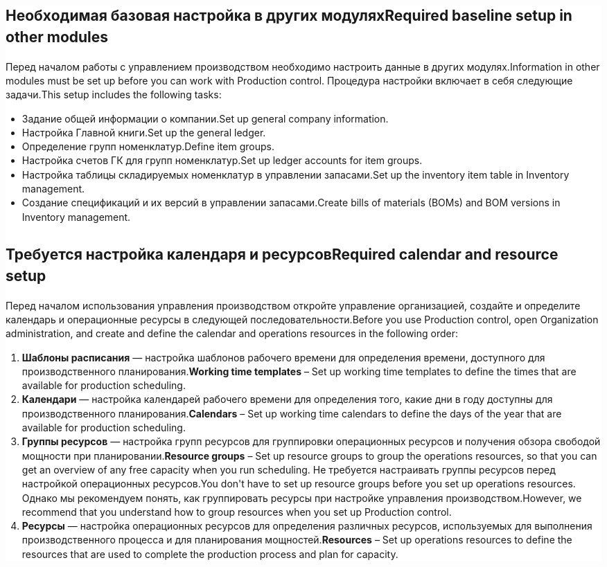 ## <a name="required-baseline-setup-in-other-modules"></a><span data-ttu-id="09bb7-108">Необходимая базовая настройка в других модулях</span><span class="sxs-lookup"><span data-stu-id="09bb7-108">Required baseline setup in other modules</span></span>
<span data-ttu-id="09bb7-109">Перед началом работы с управлением производством необходимо настроить данные в других модулях.</span><span class="sxs-lookup"><span data-stu-id="09bb7-109">Information in other modules must be set up before you can work with Production control.</span></span> <span data-ttu-id="09bb7-110">Процедура настройки включает в себя следующие задачи.</span><span class="sxs-lookup"><span data-stu-id="09bb7-110">This setup includes the following tasks:</span></span>

-   <span data-ttu-id="09bb7-111">Задание общей информации о компании.</span><span class="sxs-lookup"><span data-stu-id="09bb7-111">Set up general company information.</span></span>
-   <span data-ttu-id="09bb7-112">Настройка Главной книги.</span><span class="sxs-lookup"><span data-stu-id="09bb7-112">Set up the general ledger.</span></span>
-   <span data-ttu-id="09bb7-113">Определение групп номенклатур.</span><span class="sxs-lookup"><span data-stu-id="09bb7-113">Define item groups.</span></span>
-   <span data-ttu-id="09bb7-114">Настройка счетов ГК для групп номенклатур.</span><span class="sxs-lookup"><span data-stu-id="09bb7-114">Set up ledger accounts for item groups.</span></span>
-   <span data-ttu-id="09bb7-115">Настройка таблицы складируемых номенклатур в управлении запасами.</span><span class="sxs-lookup"><span data-stu-id="09bb7-115">Set up the inventory item table in Inventory management.</span></span>
-   <span data-ttu-id="09bb7-116">Создание спецификаций и их версий в управлении запасами.</span><span class="sxs-lookup"><span data-stu-id="09bb7-116">Create bills of materials (BOMs) and BOM versions in Inventory management.</span></span>

## <a name="required-calendar-and-resource-setup"></a><span data-ttu-id="09bb7-117">Требуется настройка календаря и ресурсов</span><span class="sxs-lookup"><span data-stu-id="09bb7-117">Required calendar and resource setup</span></span>
<span data-ttu-id="09bb7-118">Перед началом использования управления производством откройте управление организацией, создайте и определите календарь и операционные ресурсы в следующей последовательности.</span><span class="sxs-lookup"><span data-stu-id="09bb7-118">Before you use Production control, open Organization administration, and create and define the calendar and operations resources in the following order:</span></span>

1.  <span data-ttu-id="09bb7-119">**Шаблоны расписания** — настройка шаблонов рабочего времени для определения времени, доступного для производственного планирования.</span><span class="sxs-lookup"><span data-stu-id="09bb7-119">**Working time templates** – Set up working time templates to define the times that are available for production scheduling.</span></span>
2.  <span data-ttu-id="09bb7-120">**Календари** — настройка календарей рабочего времени для определения того, какие дни в году доступны для производственного планирования.</span><span class="sxs-lookup"><span data-stu-id="09bb7-120">**Calendars** – Set up working time calendars to define the days of the year that are available for production scheduling.</span></span>
3.  <span data-ttu-id="09bb7-121">**Группы ресурсов** — настройка групп ресурсов для группировки операционных ресурсов и получения обзора свободой мощности при планировании.</span><span class="sxs-lookup"><span data-stu-id="09bb7-121">**Resource groups** – Set up resource groups to group the operations resources, so that you can get an overview of any free capacity when you run scheduling.</span></span> <span data-ttu-id="09bb7-122">Не требуется настраивать группы ресурсов перед настройкой операционных ресурсов.</span><span class="sxs-lookup"><span data-stu-id="09bb7-122">You don't have to set up resource groups before you set up operations resources.</span></span> <span data-ttu-id="09bb7-123">Однако мы рекомендуем понять, как группировать ресурсы при настройке управления производством.</span><span class="sxs-lookup"><span data-stu-id="09bb7-123">However, we recommend that you understand how to group resources when you set up Production control.</span></span>
4.  <span data-ttu-id="09bb7-124">**Ресурсы** — настройка операционных ресурсов для определения различных ресурсов, используемых для выполнения производственного процесса и для планирования мощностей.</span><span class="sxs-lookup"><span data-stu-id="09bb7-124">**Resources** – Set up operations resources to define the resources that are used to complete the production process and plan for capacity.</span></span>
